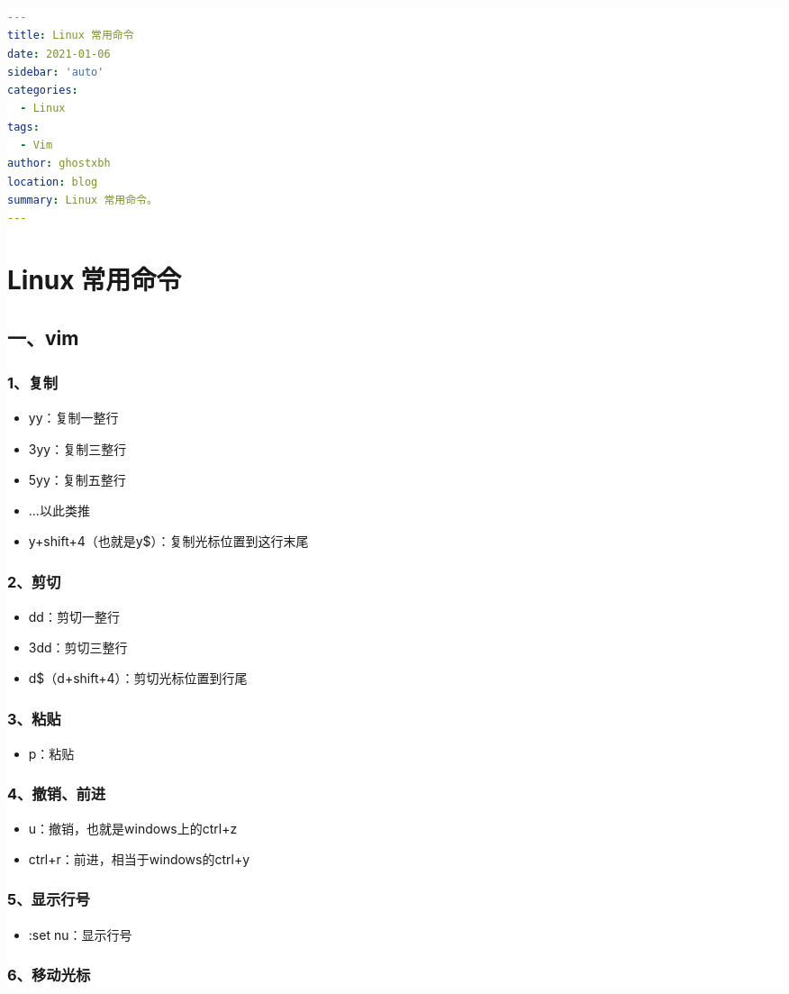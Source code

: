 ```yaml
---
title: Linux 常用命令
date: 2021-01-06
sidebar: 'auto'
categories:
  - Linux
tags:
  - Vim
author: ghostxbh
location: blog
summary: Linux 常用命令。
---
```

# Linux 常用命令

## 一、vim

### 1、复制

- yy：复制一整行

- 3yy：复制三整行

- 5yy：复制五整行

- ...以此类推

- y+shift+4（也就是y$）：复制光标位置到这行末尾

### 2、剪切

- dd：剪切一整行

- 3dd：剪切三整行

- d$（d+shift+4）：剪切光标位置到行尾

### 3、粘贴

- p：粘贴

### 4、撤销、前进

- u：撤销，也就是windows上的ctrl+z

- ctrl+r：前进，相当于windows的ctrl+y

### 5、显示行号

- :set nu：显示行号

### 6、移动光标
